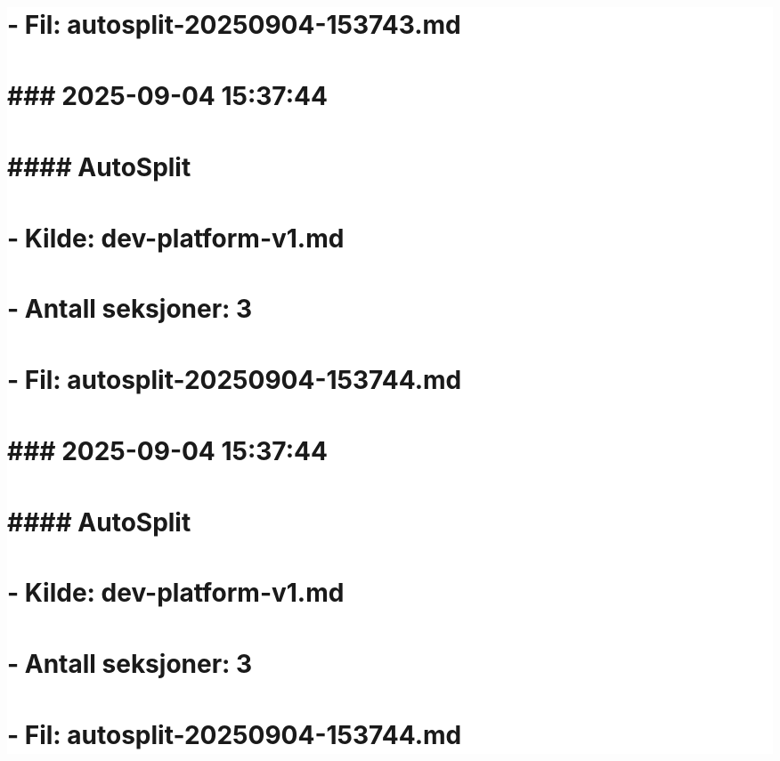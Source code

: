 # \- Fil: autosplit-20250904-153743.md

#

#

#

#

# \### 2025-09-04 15:37:44

# \#### AutoSplit

# \- Kilde: dev-platform-v1.md

# \- Antall seksjoner: 3

# \- Fil: autosplit-20250904-153744.md

#

#

#

#

# \### 2025-09-04 15:37:44

# \#### AutoSplit

# \- Kilde: dev-platform-v1.md

# \- Antall seksjoner: 3

# \- Fil: autosplit-20250904-153744.md

#

#

#
